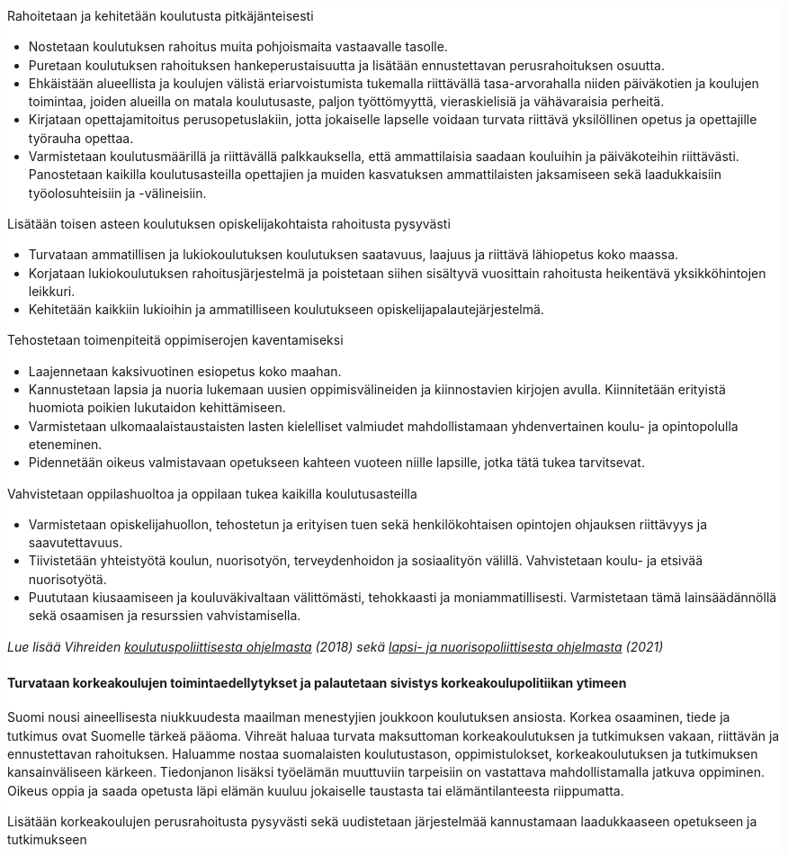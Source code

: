 Rahoitetaan ja kehitetään koulutusta pitkäjänteisesti

* Nostetaan koulutuksen rahoitus muita pohjoismaita vastaavalle tasolle.
* Puretaan koulutuksen rahoituksen hankeperustaisuutta ja lisätään ennustettavan perusrahoituksen osuutta.
* Ehkäistään alueellista ja koulujen välistä eriarvoistumista tukemalla riittävällä tasa-arvorahalla niiden päiväkotien ja koulujen toimintaa, joiden alueilla on matala koulutusaste, paljon työttömyyttä, vieraskielisiä ja vähävaraisia perheitä.
* Kirjataan opettajamitoitus perusopetuslakiin, jotta jokaiselle lapselle voidaan turvata riittävä yksilöllinen opetus ja opettajille työrauha opettaa.
* Varmistetaan koulutusmäärillä ja riittävällä palkkauksella, että ammattilaisia saadaan kouluihin ja päiväkoteihin riittävästi. Panostetaan kaikilla koulutusasteilla opettajien ja muiden kasvatuksen ammattilaisten jaksamiseen sekä laadukkaisiin työolosuhteisiin ja -välineisiin.

Lisätään toisen asteen koulutuksen opiskelijakohtaista rahoitusta pysyvästi

* Turvataan ammatillisen ja lukiokoulutuksen koulutuksen saatavuus, laajuus ja riittävä lähiopetus koko maassa.
* Korjataan lukiokoulutuksen rahoitusjärjestelmä ja poistetaan siihen sisältyvä vuosittain rahoitusta heikentävä yksikköhintojen leikkuri.
* Kehitetään kaikkiin lukioihin ja ammatilliseen koulutukseen opiskelijapalautejärjestelmä.

Tehostetaan toimenpiteitä oppimiserojen kaventamiseksi

* Laajennetaan kaksivuotinen esiopetus koko maahan.
* Kannustetaan lapsia ja nuoria lukemaan uusien oppimisvälineiden ja kiinnostavien kirjojen avulla. Kiinnitetään erityistä huomiota poikien lukutaidon kehittämiseen.
* Varmistetaan ulkomaalaistaustaisten lasten kielelliset valmiudet mahdollistamaan yhdenvertainen koulu- ja opintopolulla eteneminen.
* Pidennetään oikeus valmistavaan opetukseen kahteen vuoteen niille lapsille, jotka tätä tukea tarvitsevat.

Vahvistetaan oppilashuoltoa ja oppilaan tukea kaikilla koulutusasteilla

* Varmistetaan opiskelijahuollon, tehostetun ja erityisen tuen sekä henkilökohtaisen opintojen ohjauksen riittävyys ja saavutettavuus.
* Tiivistetään yhteistyötä koulun, nuorisotyön, terveydenhoidon ja sosiaalityön välillä. Vahvistetaan koulu- ja etsivää nuorisotyötä.
* Puututaan kiusaamiseen ja kouluväkivaltaan välittömästi, tehokkaasti ja moniammatillisesti. Varmistetaan tämä lainsäädännöllä sekä osaamisen ja resurssien vahvistamisella.

*Lue lisää Vihreiden* [*koulutuspoliittisesta ohjelmasta*](https://www.vihreat.fi/ohjelmat/koulutuspoliittinen-ohjelma-1/) *(2018) sekä* [*lapsi- ja nuorisopoliittisesta ohjelmasta*](https://www.vihreat.fi/ohjelmat/lapsi-ja-nuorisopoliittinen-ohjelma/) *(2021)*

#### Turvataan korkeakoulujen toimintaedellytykset ja palautetaan sivistys korkeakoulupolitiikan ytimeen

Suomi nousi aineellisesta niukkuudesta maailman menestyjien joukkoon koulutuksen ansiosta. Korkea osaaminen, tiede ja tutkimus ovat Suomelle tärkeä pääoma. Vihreät haluaa turvata maksuttoman korkeakoulutuksen ja tutkimuksen vakaan, riittävän ja ennustettavan rahoituksen. Haluamme nostaa suomalaisten koulutustason, oppimistulokset, korkeakoulutuksen ja tutkimuksen kansainväliseen kärkeen. Tiedonjanon lisäksi työelämän muuttuviin tarpeisiin on vastattava mahdollistamalla jatkuva oppiminen. Oikeus oppia ja saada opetusta läpi elämän kuuluu jokaiselle taustasta tai elämäntilanteesta riippumatta.

Lisätään korkeakoulujen perusrahoitusta pysyvästi sekä uudistetaan järjestelmää kannustamaan laadukkaaseen opetukseen ja tutkimukseen
